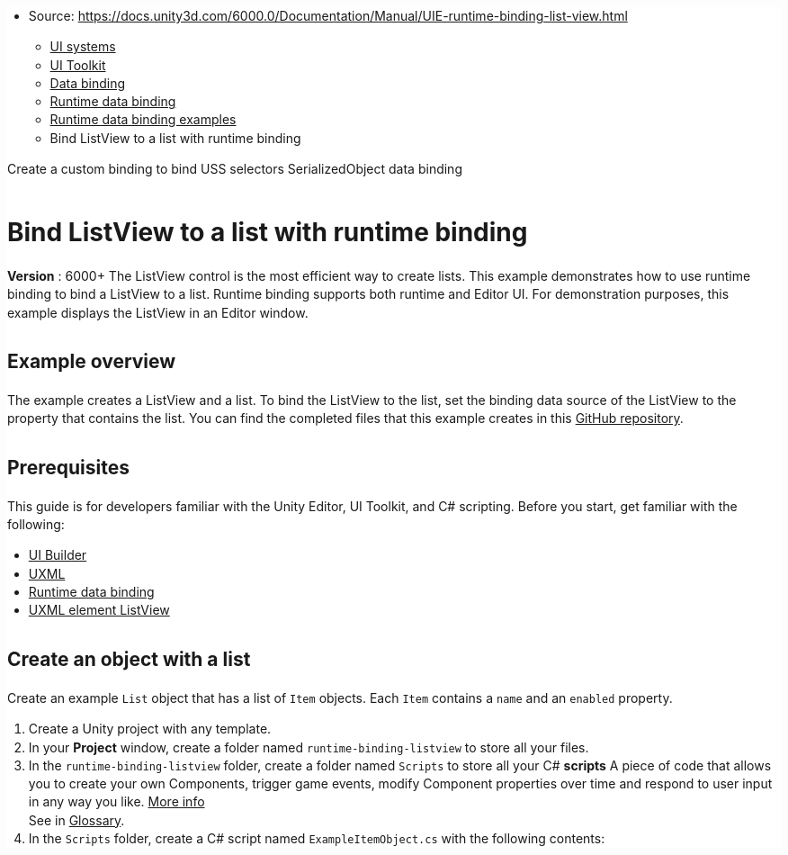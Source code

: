 * Source: https://docs.unity3d.com/6000.0/Documentation/Manual/UIE-runtime-binding-list-view.html

  * [UI systems](https://docs.unity3d.com/6000.0/Documentation/Manual/UIToolkits.html)
  * [UI Toolkit](https://docs.unity3d.com/6000.0/Documentation/Manual/UIElements.html)
  * [Data binding](https://docs.unity3d.com/6000.0/Documentation/Manual/UIE-data-binding.html)
  * [Runtime data binding](https://docs.unity3d.com/6000.0/Documentation/Manual/UIE-runtime-binding.html)
  * [Runtime data binding examples](https://docs.unity3d.com/6000.0/Documentation/Manual/UIE-runtime-binding-examples.html)
  * Bind ListView to a list with runtime binding


[](https://docs.unity3d.com/6000.0/Documentation/Manual/UIE-runtime-custom-binding-bind-uss.html)
Create a custom binding to bind USS selectors
[](https://docs.unity3d.com/6000.0/Documentation/Manual/UIE-editor-binding.html)
SerializedObject data binding
# Bind ListView to a list with runtime binding
**Version** : 6000+
The ListView control is the most efficient way to create lists. This example demonstrates how to use runtime binding to bind a ListView to a list. Runtime binding supports both runtime and Editor UI. For demonstration purposes, this example displays the ListView in an Editor window.
## Example overview
The example creates a ListView and a list. To bind the ListView to the list, set the binding data source of the ListView to the property that contains the list.
You can find the completed files that this example creates in this [GitHub repository](https://github.com/Unity-Technologies/ui-toolkit-manual-code-examples/tree/2023/runtime-binding-listview).
## Prerequisites
This guide is for developers familiar with the Unity Editor, UI Toolkit, and C# scripting. Before you start, get familiar with the following:
  * [UI Builder](https://docs.unity3d.com/6000.0/Documentation/Manual/UIBuilder.html)
  * [UXML](https://docs.unity3d.com/6000.0/Documentation/Manual/UIE-UXML.html)
  * [Runtime data binding](https://docs.unity3d.com/6000.0/Documentation/Manual/UIE-runtime-binding.html)
  * [UXML element ListView](https://docs.unity3d.com/6000.0/Documentation/Manual/UIE-uxml-element-ListView.html)


## Create an object with a list
Create an example `List` object that has a list of `Item` objects. Each `Item` contains a `name` and an `enabled` property.
  1. Create a Unity project with any template.
  2. In your **Project** window, create a folder named `runtime-binding-listview` to store all your files.
  3. In the `runtime-binding-listview` folder, create a folder named `Scripts` to store all your C# **scripts** A piece of code that allows you to create your own Components, trigger game events, modify Component properties over time and respond to user input in any way you like. [More info](https://docs.unity3d.com/6000.0/Documentation/Manual/creating-scripts.html)  
See in [Glossary](https://docs.unity3d.com/6000.0/Documentation/Manual/Glossary.html#Scripts).
  4. In the `Scripts` folder, create a C# script named `ExampleItemObject.cs` with the following contents:
